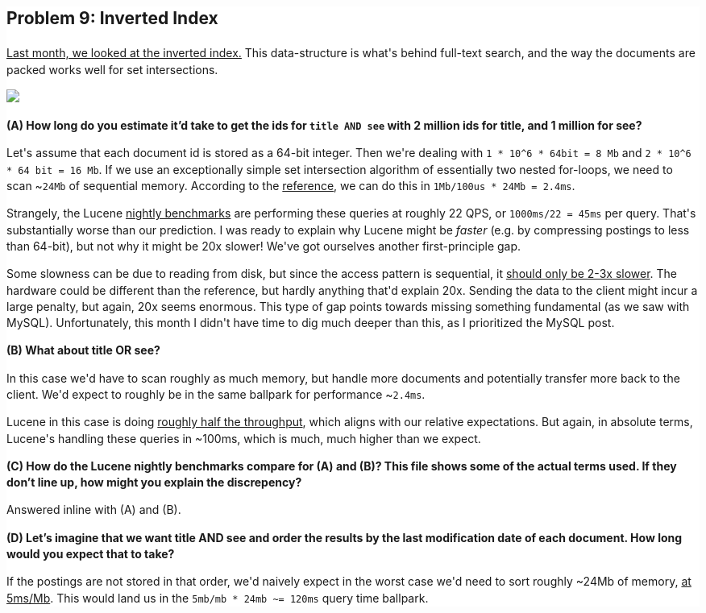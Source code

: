 ## Problem 9: Inverted Index 

[Last month, we looked at the inverted
index.](https://sirupsen.com/napkin/problem-9/) This data-structure is what's
behind full-text search, and the way the documents are packed works well for set
intersections.

![](https://buttondown.s3.us-west-2.amazonaws.com/images/66641ef5-efe4-440a-a616-0d30310e7540.png)

**(A) How long do you estimate it’d take to get the ids for `title AND see` with 2
million ids for title, and 1 million for see?**

Let's assume that each document id is stored as a 64-bit integer. Then we're
dealing with `1 * 10^6 * 64bit = 8 Mb` and `2 * 10^6 * 64 bit = 16 Mb`. If we
use an exceptionally simple set intersection algorithm of essentially two nested
for-loops, we need to scan ~`24Mb` of sequential memory. According to the
[reference][1], we can do this in `1Mb/100us * 24Mb = 2.4ms`.

Strangely, the Lucene [nightly benchmarks][2] are performing these queries at
roughly 22 QPS, or `1000ms/22 = 45ms` per query. That's substantially worse than
our prediction. I was ready to explain why Lucene might be _faster_ (e.g. by
compressing postings to less than 64-bit), but not why it might be 20x slower!
We've got ourselves another first-principle gap.

Some slowness can be due to reading from disk, but since the access pattern is
sequential, it [should only be 2-3x slower][1]. The hardware could be different
than the reference, but hardly anything that'd explain 20x. Sending the data to
the client might incur a large penalty, but again, 20x seems enormous. This type
of gap points towards missing something fundamental (as we saw with MySQL).
Unfortunately, this month I didn't have time to dig much deeper than this, as I
prioritized the MySQL post.

**(B) What about title OR see?**

In this case we'd have to scan roughly as much memory, but handle more documents
and potentially transfer more back to the client. We'd expect to roughly be in
the same ballpark for performance ~`2.4ms`.

Lucene in this case is doing [roughly half the throughput][3], which aligns with
our relative expectations. But again, in absolute terms, Lucene's handling these
queries in ~100ms, which is much, much higher than we expect.

**(C) How do the Lucene nightly benchmarks compare for (A) and (B)? This file
shows some of the actual terms used. If they don’t line up, how might you
explain the discrepency?**

Answered inline with (A) and (B).

**(D) Let’s imagine that we want title AND see and order the results by the last
modification date of each document. How long would you expect that to take?**

If the postings are not stored in that order, we'd naively expect in the worst
case we'd need to sort roughly ~24Mb of memory, [at
5ms/Mb](https://github.com/sirupsen/napkin-math#numbers). This would land us in the
`5mb/mb * 24mb ~= 120ms` query time ballpark.


[1]: https://github.com/sirupsen/napkin-math
[2]: https://home.apache.org/~mikemccand/lucenebench/AndHighHigh.html
[3]: https://home.apache.org/~mikemccand/lucenebench/OrHighHigh.html
[4]: https://www.kernel.org/doc/Documentation/filesystems/ext4.txt
[5]: https://dev.mysql.com/doc/refman/5.7/en/innodb-parameters.html#sysvar_innodb_flush_log_at_trx_commit
[6]: https://www.burnison.ca/notes/fun-mysql-fact-of-the-day-everything-is-two-phase
[7]: https://kristiannielsen.livejournal.com/12254.html
[8]: https://github.com/sirupsen/napkin-math/blob/fe780331c6f0c6f225a70c8a37c21e0740f7c73c/src/main.rs#L491
[9]: https://gist.github.com/sirupsen/9fd5fe9466e82df073ed8a13ed1f661f#file-napkin-bash
[10]: https://github.com/iovisor/bpftrace
[11]: https://mariadb.com/kb/en/group-commit-for-the-binary-log/#changing-group-commit-frequency